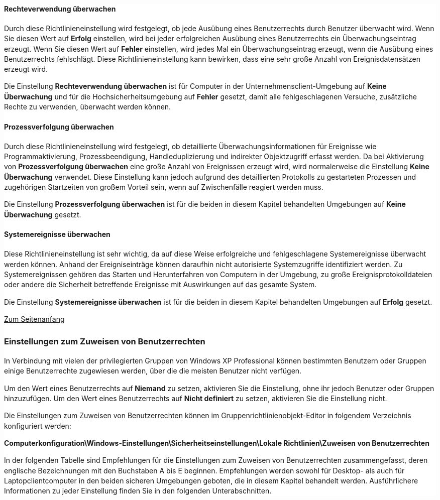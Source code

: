 #### Rechteverwendung überwachen
  
Durch diese Richtlinieneinstellung wird festgelegt, ob jede Ausübung eines Benutzerrechts durch Benutzer überwacht wird. Wenn Sie diesen Wert auf **Erfolg** einstellen, wird bei jeder erfolgreichen Ausübung eines Benutzerrechts ein Überwachungseintrag erzeugt. Wenn Sie diesen Wert auf **Fehler** einstellen, wird jedes Mal ein Überwachungseintrag erzeugt, wenn die Ausübung eines Benutzerrechts fehlschlägt. Diese Richtlinieneinstellung kann bewirken, dass eine sehr große Anzahl von Ereignisdatensätzen erzeugt wird.
  
Die Einstellung **Rechteverwendung überwachen** ist für Computer in der Unternehmensclient-Umgebung auf **Keine Überwachung** und für die Hochsicherheitsumgebung auf **Fehler** gesetzt, damit alle fehlgeschlagenen Versuche, zusätzliche Rechte zu verwenden, überwacht werden können.
  
#### Prozessverfolgung überwachen
  
Durch diese Richtlinieneinstellung wird festgelegt, ob detaillierte Überwachungsinformationen für Ereignisse wie Programmaktivierung, Prozessbeendigung, Handleduplizierung und indirekter Objektzugriff erfasst werden. Da bei Aktivierung von **Prozessverfolgung überwachen** eine große Anzahl von Ereignissen erzeugt wird, wird normalerweise die Einstellung **Keine Überwachung** verwendet. Diese Einstellung kann jedoch aufgrund des detaillierten Protokolls zu gestarteten Prozessen und zugehörigen Startzeiten von großem Vorteil sein, wenn auf Zwischenfälle reagiert werden muss.
  
Die Einstellung **Prozessverfolgung überwachen** ist für die beiden in diesem Kapitel behandelten Umgebungen auf **Keine Überwachung** gesetzt.
  
#### Systemereignisse überwachen
  
Diese Richtlinieneinstellung ist sehr wichtig, da auf diese Weise erfolgreiche und fehlgeschlagene Systemereignisse überwacht werden können. Anhand der Ereigniseinträge können daraufhin nicht autorisierte Systemzugriffe identifiziert werden. Zu Systemereignissen gehören das Starten und Herunterfahren von Computern in der Umgebung, zu große Ereignisprotokolldateien oder andere die Sicherheit betreffende Ereignisse mit Auswirkungen auf das gesamte System.
  
Die Einstellung **Systemereignisse überwachen** ist für die beiden in diesem Kapitel behandelten Umgebungen auf **Erfolg** gesetzt.
  
[](#mainsection)[Zum Seitenanfang](#mainsection)
  
### Einstellungen zum Zuweisen von Benutzerrechten
  
In Verbindung mit vielen der privilegierten Gruppen von Windows XP Professional können bestimmten Benutzern oder Gruppen einige Benutzerrechte zugewiesen werden, über die die meisten Benutzer nicht verfügen.
  
Um den Wert eines Benutzerrechts auf **Niemand** zu setzen, aktivieren Sie die Einstellung, ohne ihr jedoch Benutzer oder Gruppen hinzuzufügen. Um den Wert eines Benutzerrechts auf **Nicht definiert** zu setzen, aktivieren Sie die Einstellung nicht.
  
Die Einstellungen zum Zuweisen von Benutzerrechten können im Gruppenrichtlinienobjekt-Editor in folgendem Verzeichnis konfiguriert werden:
  
**Computerkonfiguration\\Windows-Einstellungen\\Sicherheitseinstellungen\\Lokale Richtlinien\\Zuweisen von Benutzerrechten**
  
In der folgenden Tabelle sind Empfehlungen für die Einstellungen zum Zuweisen von Benutzerrechten zusammengefasst, deren englische Bezeichnungen mit den Buchstaben A bis E beginnen. Empfehlungen werden sowohl für Desktop- als auch für Laptopclientcomputer in den beiden sicheren Umgebungen geboten, die in diesem Kapitel behandelt werden. Ausführlichere Informationen zu jeder Einstellung finden Sie in den folgenden Unterabschnitten.
  